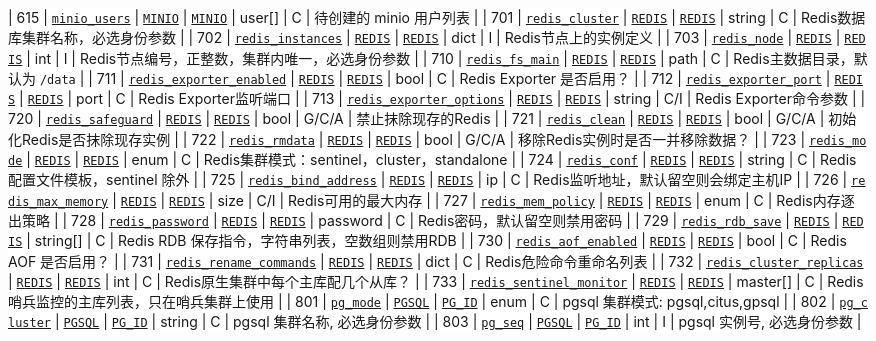 | 615 | [`minio_users`](#minio_users)                                   | [`MINIO`](#minio) |         [`MINIO`](#minio)         | user[]      | C     | 待创建的 minio 用户列表                                                                 |
| 701 | [`redis_cluster`](#redis_cluster)                               | [`REDIS`](#redis) |         [`REDIS`](#redis)         | string      | C     | Redis数据库集群名称，必选身份参数                                                             |
| 702 | [`redis_instances`](#redis_instances)                           | [`REDIS`](#redis) |         [`REDIS`](#redis)         | dict        | I     | Redis节点上的实例定义                                                                   |
| 703 | [`redis_node`](#redis_node)                                     | [`REDIS`](#redis) |         [`REDIS`](#redis)         | int         | I     | Redis节点编号，正整数，集群内唯一，必选身份参数                                                      |
| 710 | [`redis_fs_main`](#redis_fs_main)                               | [`REDIS`](#redis) |         [`REDIS`](#redis)         | path        | C     | Redis主数据目录，默认为 `/data`                                                          |
| 711 | [`redis_exporter_enabled`](#redis_exporter_enabled)             | [`REDIS`](#redis) |         [`REDIS`](#redis)         | bool        | C     | Redis Exporter 是否启用？                                                            |
| 712 | [`redis_exporter_port`](#redis_exporter_port)                   | [`REDIS`](#redis) |         [`REDIS`](#redis)         | port        | C     | Redis Exporter监听端口                                                              |
| 713 | [`redis_exporter_options`](#redis_exporter_options)             | [`REDIS`](#redis) |         [`REDIS`](#redis)         | string      | C/I   | Redis Exporter命令参数                                                              |
| 720 | [`redis_safeguard`](#redis_safeguard)                           | [`REDIS`](#redis) |         [`REDIS`](#redis)         | bool        | G/C/A | 禁止抹除现存的Redis                                                                    |
| 721 | [`redis_clean`](#redis_clean)                                   | [`REDIS`](#redis) |         [`REDIS`](#redis)         | bool        | G/C/A | 初始化Redis是否抹除现存实例                                                                |
| 722 | [`redis_rmdata`](#redis_rmdata)                                 | [`REDIS`](#redis) |         [`REDIS`](#redis)         | bool        | G/C/A | 移除Redis实例时是否一并移除数据？                                                             |
| 723 | [`redis_mode`](#redis_mode)                                     | [`REDIS`](#redis) |         [`REDIS`](#redis)         | enum        | C     | Redis集群模式：sentinel，cluster，standalone                                           |
| 724 | [`redis_conf`](#redis_conf)                                     | [`REDIS`](#redis) |         [`REDIS`](#redis)         | string      | C     | Redis配置文件模板，sentinel 除外                                                         |
| 725 | [`redis_bind_address`](#redis_bind_address)                     | [`REDIS`](#redis) |         [`REDIS`](#redis)         | ip          | C     | Redis监听地址，默认留空则会绑定主机IP                                                          |
| 726 | [`redis_max_memory`](#redis_max_memory)                         | [`REDIS`](#redis) |         [`REDIS`](#redis)         | size        | C/I   | Redis可用的最大内存                                                                    |
| 727 | [`redis_mem_policy`](#redis_mem_policy)                         | [`REDIS`](#redis) |         [`REDIS`](#redis)         | enum        | C     | Redis内存逐出策略                                                                     |
| 728 | [`redis_password`](#redis_password)                             | [`REDIS`](#redis) |         [`REDIS`](#redis)         | password    | C     | Redis密码，默认留空则禁用密码                                                               |
| 729 | [`redis_rdb_save`](#redis_rdb_save)                             | [`REDIS`](#redis) |         [`REDIS`](#redis)         | string[]    | C     | Redis RDB 保存指令，字符串列表，空数组则禁用RDB                                                  |
| 730 | [`redis_aof_enabled`](#redis_aof_enabled)                       | [`REDIS`](#redis) |         [`REDIS`](#redis)         | bool        | C     | Redis AOF 是否启用？                                                                 |
| 731 | [`redis_rename_commands`](#redis_rename_commands)               | [`REDIS`](#redis) |         [`REDIS`](#redis)         | dict        | C     | Redis危险命令重命名列表                                                                  |
| 732 | [`redis_cluster_replicas`](#redis_cluster_replicas)             | [`REDIS`](#redis) |         [`REDIS`](#redis)         | int         | C     | Redis原生集群中每个主库配几个从库？                                                            |
| 733 | [`redis_sentinel_monitor`](#redis_sentinel_monitor)             | [`REDIS`](#redis) |         [`REDIS`](#redis)         | master[]    | C     | Redis哨兵监控的主库列表，只在哨兵集群上使用                                                        |
| 801 | [`pg_mode`](#pg_mode)                                           | [`PGSQL`](#pgsql) |         [`PG_ID`](#pg_id)         | enum        | C     | pgsql 集群模式: pgsql,citus,gpsql                                                   |
| 802 | [`pg_cluster`](#pg_cluster)                                     | [`PGSQL`](#pgsql) |         [`PG_ID`](#pg_id)         | string      | C     | pgsql 集群名称, 必选身份参数                                                              |
| 803 | [`pg_seq`](#pg_seq)                                             | [`PGSQL`](#pgsql) |         [`PG_ID`](#pg_id)         | int         | I     | pgsql 实例号, 必选身份参数                                                               |